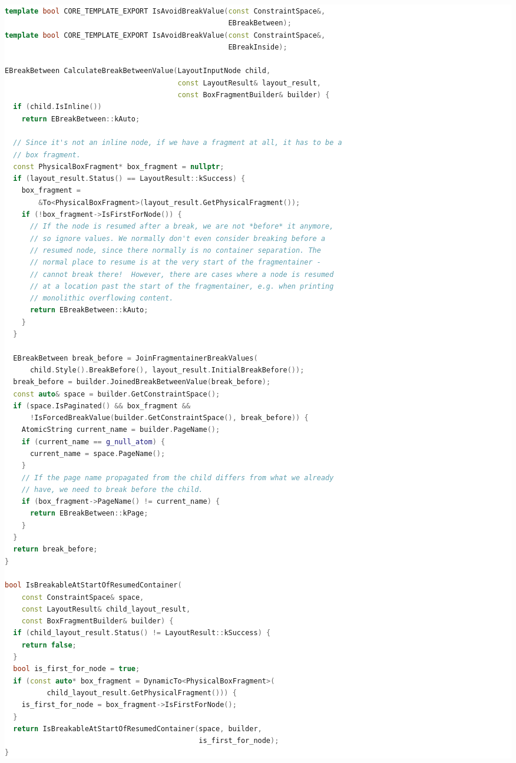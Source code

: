 ```cpp
template bool CORE_TEMPLATE_EXPORT IsAvoidBreakValue(const ConstraintSpace&,
                                                     EBreakBetween);
template bool CORE_TEMPLATE_EXPORT IsAvoidBreakValue(const ConstraintSpace&,
                                                     EBreakInside);

EBreakBetween CalculateBreakBetweenValue(LayoutInputNode child,
                                         const LayoutResult& layout_result,
                                         const BoxFragmentBuilder& builder) {
  if (child.IsInline())
    return EBreakBetween::kAuto;

  // Since it's not an inline node, if we have a fragment at all, it has to be a
  // box fragment.
  const PhysicalBoxFragment* box_fragment = nullptr;
  if (layout_result.Status() == LayoutResult::kSuccess) {
    box_fragment =
        &To<PhysicalBoxFragment>(layout_result.GetPhysicalFragment());
    if (!box_fragment->IsFirstForNode()) {
      // If the node is resumed after a break, we are not *before* it anymore,
      // so ignore values. We normally don't even consider breaking before a
      // resumed node, since there normally is no container separation. The
      // normal place to resume is at the very start of the fragmentainer -
      // cannot break there!  However, there are cases where a node is resumed
      // at a location past the start of the fragmentainer, e.g. when printing
      // monolithic overflowing content.
      return EBreakBetween::kAuto;
    }
  }

  EBreakBetween break_before = JoinFragmentainerBreakValues(
      child.Style().BreakBefore(), layout_result.InitialBreakBefore());
  break_before = builder.JoinedBreakBetweenValue(break_before);
  const auto& space = builder.GetConstraintSpace();
  if (space.IsPaginated() && box_fragment &&
      !IsForcedBreakValue(builder.GetConstraintSpace(), break_before)) {
    AtomicString current_name = builder.PageName();
    if (current_name == g_null_atom) {
      current_name = space.PageName();
    }
    // If the page name propagated from the child differs from what we already
    // have, we need to break before the child.
    if (box_fragment->PageName() != current_name) {
      return EBreakBetween::kPage;
    }
  }
  return break_before;
}

bool IsBreakableAtStartOfResumedContainer(
    const ConstraintSpace& space,
    const LayoutResult& child_layout_result,
    const BoxFragmentBuilder& builder) {
  if (child_layout_result.Status() != LayoutResult::kSuccess) {
    return false;
  }
  bool is_first_for_node = true;
  if (const auto* box_fragment = DynamicTo<PhysicalBoxFragment>(
          child_layout_result.GetPhysicalFragment())) {
    is_first_for_node = box_fragment->IsFirstForNode();
  }
  return IsBreakableAtStartOfResumedContainer(space, builder,
                                              is_first_for_node);
}
```